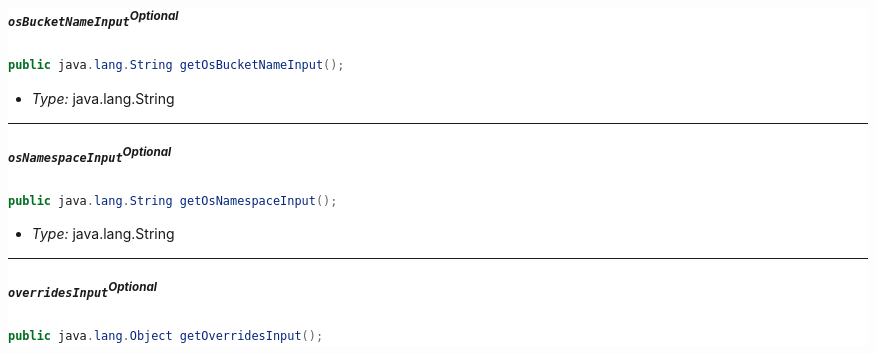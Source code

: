 
##### `osBucketNameInput`<sup>Optional</sup> <a name="osBucketNameInput" id="rhizo-co-terraform-provider-oci.logAnalyticsLogAnalyticsObjectCollectionRule.LogAnalyticsLogAnalyticsObjectCollectionRule.property.osBucketNameInput"></a>

```java
public java.lang.String getOsBucketNameInput();
```

- *Type:* java.lang.String

---

##### `osNamespaceInput`<sup>Optional</sup> <a name="osNamespaceInput" id="rhizo-co-terraform-provider-oci.logAnalyticsLogAnalyticsObjectCollectionRule.LogAnalyticsLogAnalyticsObjectCollectionRule.property.osNamespaceInput"></a>

```java
public java.lang.String getOsNamespaceInput();
```

- *Type:* java.lang.String

---

##### `overridesInput`<sup>Optional</sup> <a name="overridesInput" id="rhizo-co-terraform-provider-oci.logAnalyticsLogAnalyticsObjectCollectionRule.LogAnalyticsLogAnalyticsObjectCollectionRule.property.overridesInput"></a>

```java
public java.lang.Object getOverridesInput();
```

